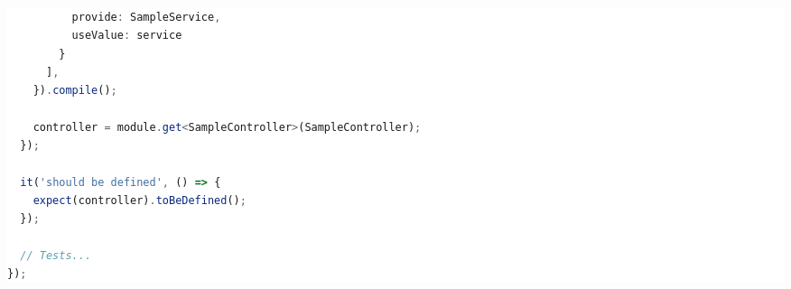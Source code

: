```typescript
          provide: SampleService,
          useValue: service
        }
      ],
    }).compile();

    controller = module.get<SampleController>(SampleController);
  });

  it('should be defined', () => {
    expect(controller).toBeDefined();
  });

  // Tests...
});
``` 